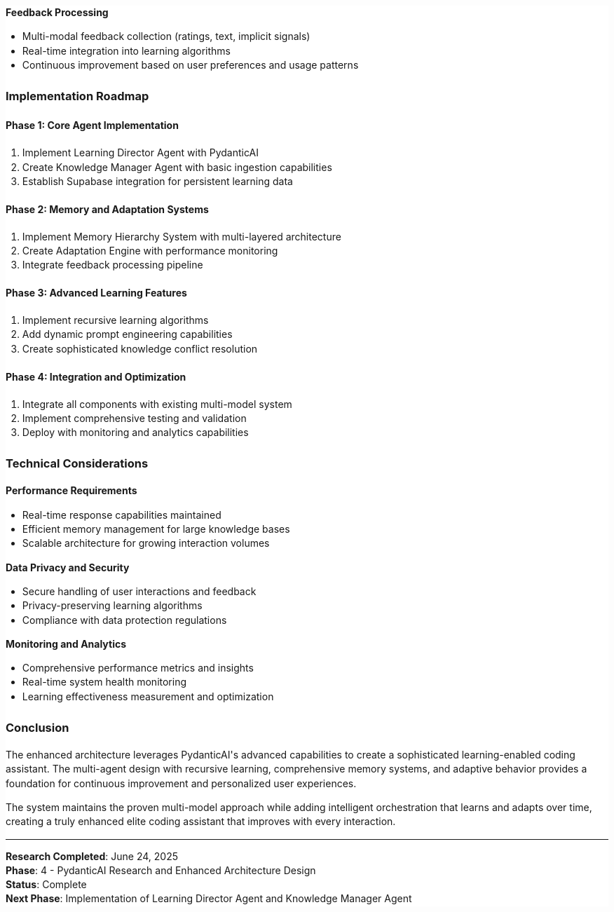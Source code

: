 **Feedback Processing**
- Multi-modal feedback collection (ratings, text, implicit signals)
- Real-time integration into learning algorithms
- Continuous improvement based on user preferences and usage patterns

### Implementation Roadmap

#### Phase 1: Core Agent Implementation
1. Implement Learning Director Agent with PydanticAI
2. Create Knowledge Manager Agent with basic ingestion capabilities
3. Establish Supabase integration for persistent learning data

#### Phase 2: Memory and Adaptation Systems
1. Implement Memory Hierarchy System with multi-layered architecture
2. Create Adaptation Engine with performance monitoring
3. Integrate feedback processing pipeline

#### Phase 3: Advanced Learning Features
1. Implement recursive learning algorithms
2. Add dynamic prompt engineering capabilities
3. Create sophisticated knowledge conflict resolution

#### Phase 4: Integration and Optimization
1. Integrate all components with existing multi-model system
2. Implement comprehensive testing and validation
3. Deploy with monitoring and analytics capabilities

### Technical Considerations

**Performance Requirements**
- Real-time response capabilities maintained
- Efficient memory management for large knowledge bases
- Scalable architecture for growing interaction volumes

**Data Privacy and Security**
- Secure handling of user interactions and feedback
- Privacy-preserving learning algorithms
- Compliance with data protection regulations

**Monitoring and Analytics**
- Comprehensive performance metrics and insights
- Real-time system health monitoring
- Learning effectiveness measurement and optimization

### Conclusion

The enhanced architecture leverages PydanticAI's advanced capabilities to create a sophisticated learning-enabled coding assistant. The multi-agent design with recursive learning, comprehensive memory systems, and adaptive behavior provides a foundation for continuous improvement and personalized user experiences.

The system maintains the proven multi-model approach while adding intelligent orchestration that learns and adapts over time, creating a truly enhanced elite coding assistant that improves with every interaction.

---

**Research Completed**: June 24, 2025  
**Phase**: 4 - PydanticAI Research and Enhanced Architecture Design  
**Status**: Complete  
**Next Phase**: Implementation of Learning Director Agent and Knowledge Manager Agent